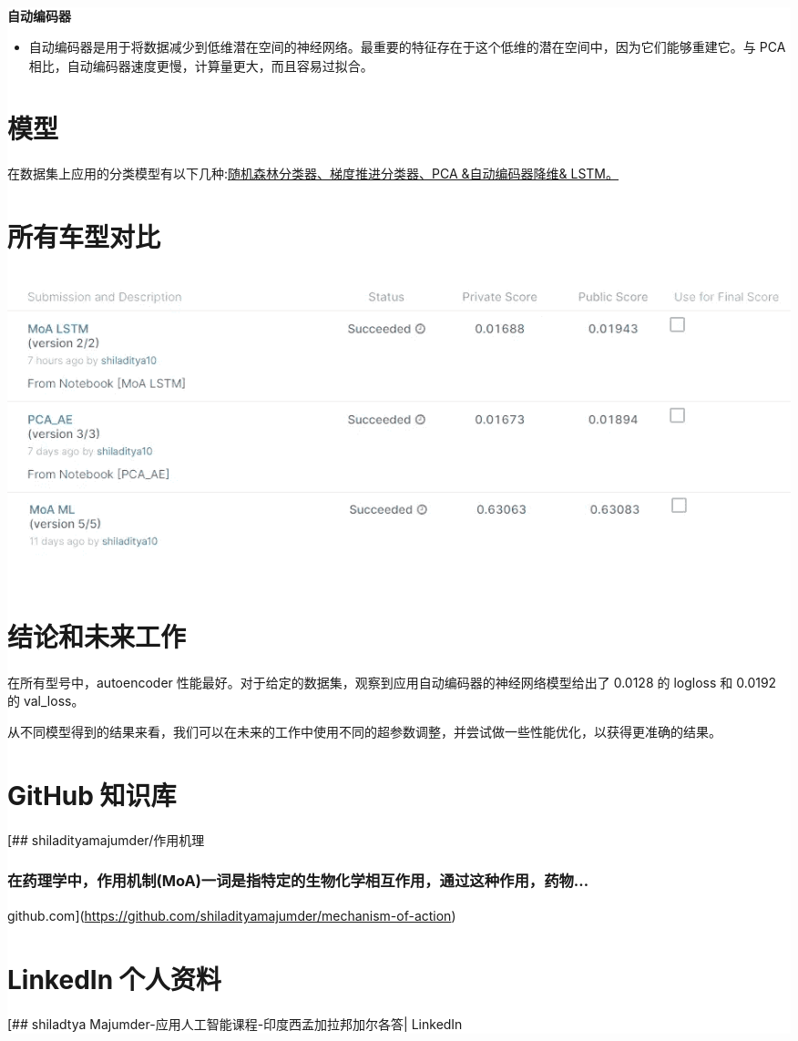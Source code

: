 **自动编码器**

*   自动编码器是用于将数据减少到低维潜在空间的神经网络。最重要的特征存在于这个低维的潜在空间中，因为它们能够重建它。与 PCA 相比，自动编码器速度更慢，计算量更大，而且容易过拟合。

# 模型

在数据集上应用的分类模型有以下几种:[随机森林分类器、梯度推进分类器、PCA &自动编码器降维& LSTM。](https://github.com/shiladityamajumder/mechanism-of-action)

# **所有车型对比**

![](img/62634867e4a41ab03cbc11ba4d563443.png)

# 结论和未来工作

在所有型号中，autoencoder 性能最好。对于给定的数据集，观察到应用自动编码器的神经网络模型给出了 0.0128 的 logloss 和 0.0192 的 val_loss。

从不同模型得到的结果来看，我们可以在未来的工作中使用不同的超参数调整，并尝试做一些性能优化，以获得更准确的结果。

# GitHub 知识库

[](https://github.com/shiladityamajumder/mechanism-of-action) [## shiladityamajumder/作用机理

### 在药理学中，作用机制(MoA)一词是指特定的生物化学相互作用，通过这种作用，药物…

github.com](https://github.com/shiladityamajumder/mechanism-of-action) 

# LinkedIn 个人资料

[](https://www.linkedin.com/in/shiladitya-majumder/) [## shiladtya Majumder-应用人工智能课程-印度西孟加拉邦加尔各答| LinkedIn
